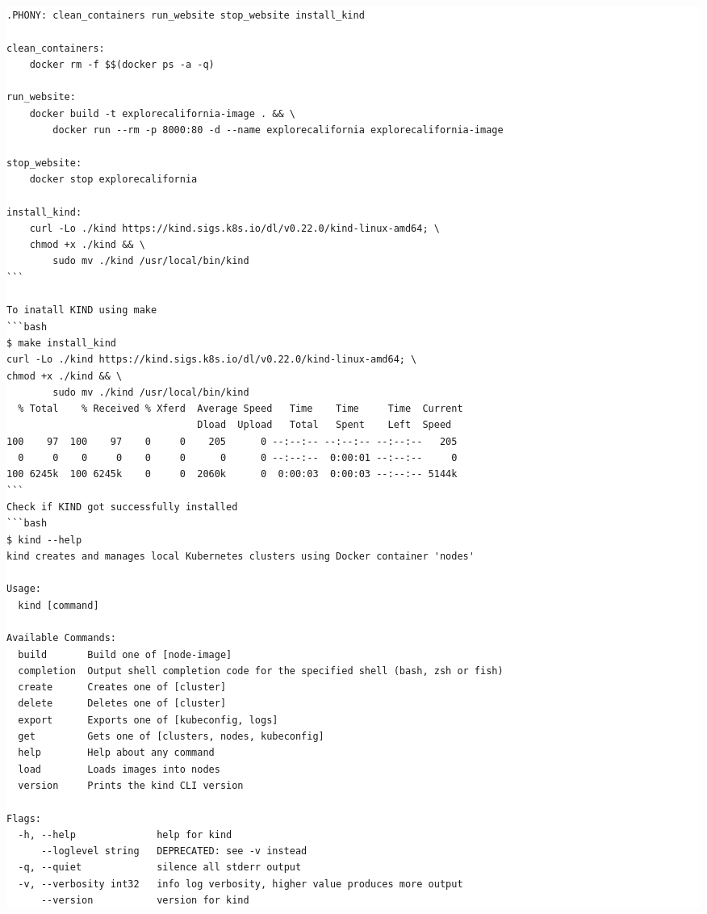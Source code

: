     .PHONY: clean_containers run_website stop_website install_kind

    clean_containers:
	    docker rm -f $$(docker ps -a -q)

    run_website:
	    docker build -t explorecalifornia-image . && \
		    docker run --rm -p 8000:80 -d --name explorecalifornia explorecalifornia-image
    
    stop_website:
        docker stop explorecalifornia

    install_kind:
	    curl -Lo ./kind https://kind.sigs.k8s.io/dl/v0.22.0/kind-linux-amd64; \
	    chmod +x ./kind && \
		    sudo mv ./kind /usr/local/bin/kind
    ```

    To inatall KIND using make
    ```bash
    $ make install_kind
    curl -Lo ./kind https://kind.sigs.k8s.io/dl/v0.22.0/kind-linux-amd64; \
    chmod +x ./kind && \
            sudo mv ./kind /usr/local/bin/kind
      % Total    % Received % Xferd  Average Speed   Time    Time     Time  Current
                                     Dload  Upload   Total   Spent    Left  Speed
    100    97  100    97    0     0    205      0 --:--:-- --:--:-- --:--:--   205
      0     0    0     0    0     0      0      0 --:--:--  0:00:01 --:--:--     0
    100 6245k  100 6245k    0     0  2060k      0  0:00:03  0:00:03 --:--:-- 5144k
    ```
    Check if KIND got successfully installed
    ```bash
    $ kind --help
    kind creates and manages local Kubernetes clusters using Docker container 'nodes'

    Usage:
      kind [command]

    Available Commands:
      build       Build one of [node-image]
      completion  Output shell completion code for the specified shell (bash, zsh or fish)
      create      Creates one of [cluster]
      delete      Deletes one of [cluster]
      export      Exports one of [kubeconfig, logs]
      get         Gets one of [clusters, nodes, kubeconfig]
      help        Help about any command
      load        Loads images into nodes
      version     Prints the kind CLI version

    Flags:
      -h, --help              help for kind
          --loglevel string   DEPRECATED: see -v instead
      -q, --quiet             silence all stderr output
      -v, --verbosity int32   info log verbosity, higher value produces more output
          --version           version for kind

